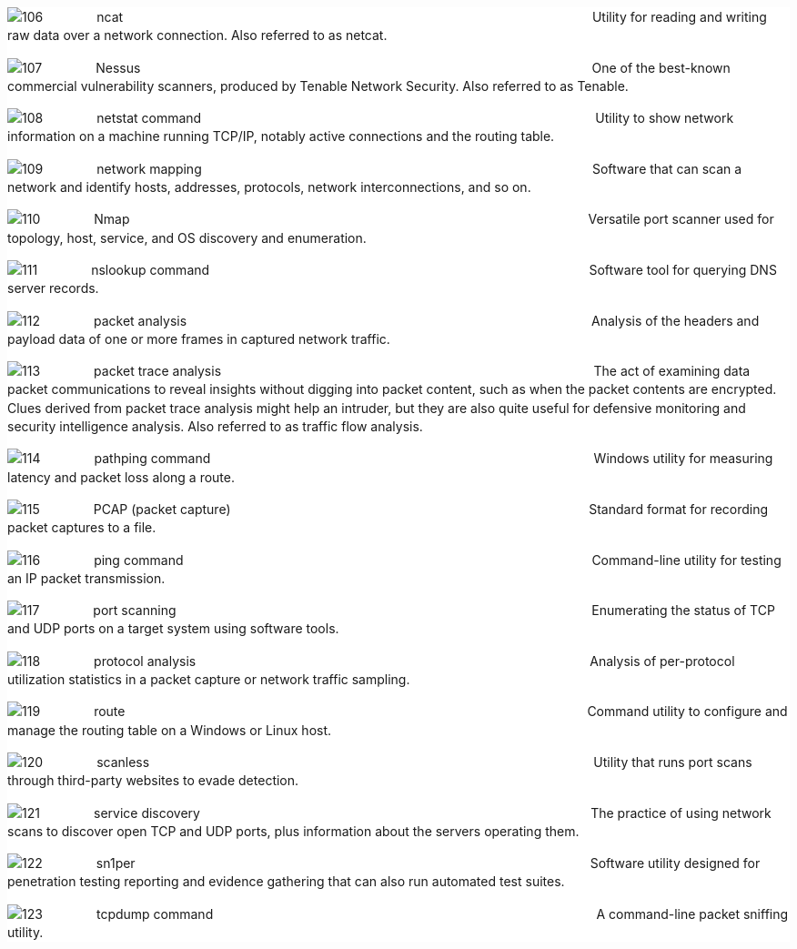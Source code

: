 ![](file:///C:/Users/Jamie/AppData/Local/Temp/msohtmlclip1/01/clip_image001.gif)106               ncat                                                                                                                                   Utility for reading and writing raw data over a network connection. Also referred to as netcat.

![](file:///C:/Users/Jamie/AppData/Local/Temp/msohtmlclip1/01/clip_image003.gif)107               Nessus                                                                                                                              One of the best-known commercial vulnerability scanners, produced by Tenable Network Security. Also referred to as Tenable.

![](file:///C:/Users/Jamie/AppData/Local/Temp/msohtmlclip1/01/clip_image011.gif)108               netstat command                                                                                                              Utility to show network information on a machine running TCP/IP, notably active connections and the routing table.

![](file:///C:/Users/Jamie/AppData/Local/Temp/msohtmlclip1/01/clip_image012.gif)109               network mapping                                                                                                             Software that can scan a network and identify hosts, addresses, protocols, network interconnections, and so on.

![](file:///C:/Users/Jamie/AppData/Local/Temp/msohtmlclip1/01/clip_image001.gif)110               Nmap                                                                                                                                Versatile port scanner used for topology, host, service, and OS discovery and enumeration.

![](file:///C:/Users/Jamie/AppData/Local/Temp/msohtmlclip1/01/clip_image003.gif)111               nslookup command                                                                                                          Software tool for querying DNS server records.

![](file:///C:/Users/Jamie/AppData/Local/Temp/msohtmlclip1/01/clip_image007.gif)112               packet analysis                                                                                                                 Analysis of the headers and payload data of one or more frames in captured network traffic.

![](file:///C:/Users/Jamie/AppData/Local/Temp/msohtmlclip1/01/clip_image003.gif)113               packet trace analysis                                                                                                        The act of examining data packet communications to reveal insights without digging into packet content, such as when the packet contents are encrypted. Clues derived from packet trace analysis might help an intruder, but they are also quite useful for defensive monitoring and security intelligence analysis. Also referred to as traffic flow analysis.

![](file:///C:/Users/Jamie/AppData/Local/Temp/msohtmlclip1/01/clip_image002.gif)114               pathping command                                                                                                           Windows utility for measuring latency and packet loss along a route.

![](file:///C:/Users/Jamie/AppData/Local/Temp/msohtmlclip1/01/clip_image004.gif)115               PCAP (packet capture)                                                                                                    Standard format for recording packet captures to a file.

![](file:///C:/Users/Jamie/AppData/Local/Temp/msohtmlclip1/01/clip_image010.gif)116               ping command                                                                                                                  Command-line utility for testing an IP packet transmission.

![](file:///C:/Users/Jamie/AppData/Local/Temp/msohtmlclip1/01/clip_image013.gif)117               port scanning                                                                                                                    Enumerating the status of TCP and UDP ports on a target system using software tools.

![](file:///C:/Users/Jamie/AppData/Local/Temp/msohtmlclip1/01/clip_image002.gif)118               protocol analysis                                                                                                              Analysis of per-protocol utilization statistics in a packet capture or network traffic sampling.

![](file:///C:/Users/Jamie/AppData/Local/Temp/msohtmlclip1/01/clip_image004.gif)119               route                                                                                                                                 Command utility to configure and manage the routing table on a Windows or Linux host.

![](file:///C:/Users/Jamie/AppData/Local/Temp/msohtmlclip1/01/clip_image010.gif)120               scanless                                                                                                                            Utility that runs port scans through third-party websites to evade detection.

![](file:///C:/Users/Jamie/AppData/Local/Temp/msohtmlclip1/01/clip_image013.gif)121               service discovery                                                                                                             The practice of using network scans to discover open TCP and UDP ports, plus information about the servers operating them.

![](file:///C:/Users/Jamie/AppData/Local/Temp/msohtmlclip1/01/clip_image002.gif)122               sn1per                                                                                                                               Software utility designed for penetration testing reporting and evidence gathering that can also run automated test suites.

![](file:///C:/Users/Jamie/AppData/Local/Temp/msohtmlclip1/01/clip_image004.gif)123               tcpdump command                                                                                                           A command-line packet sniffing utility.
